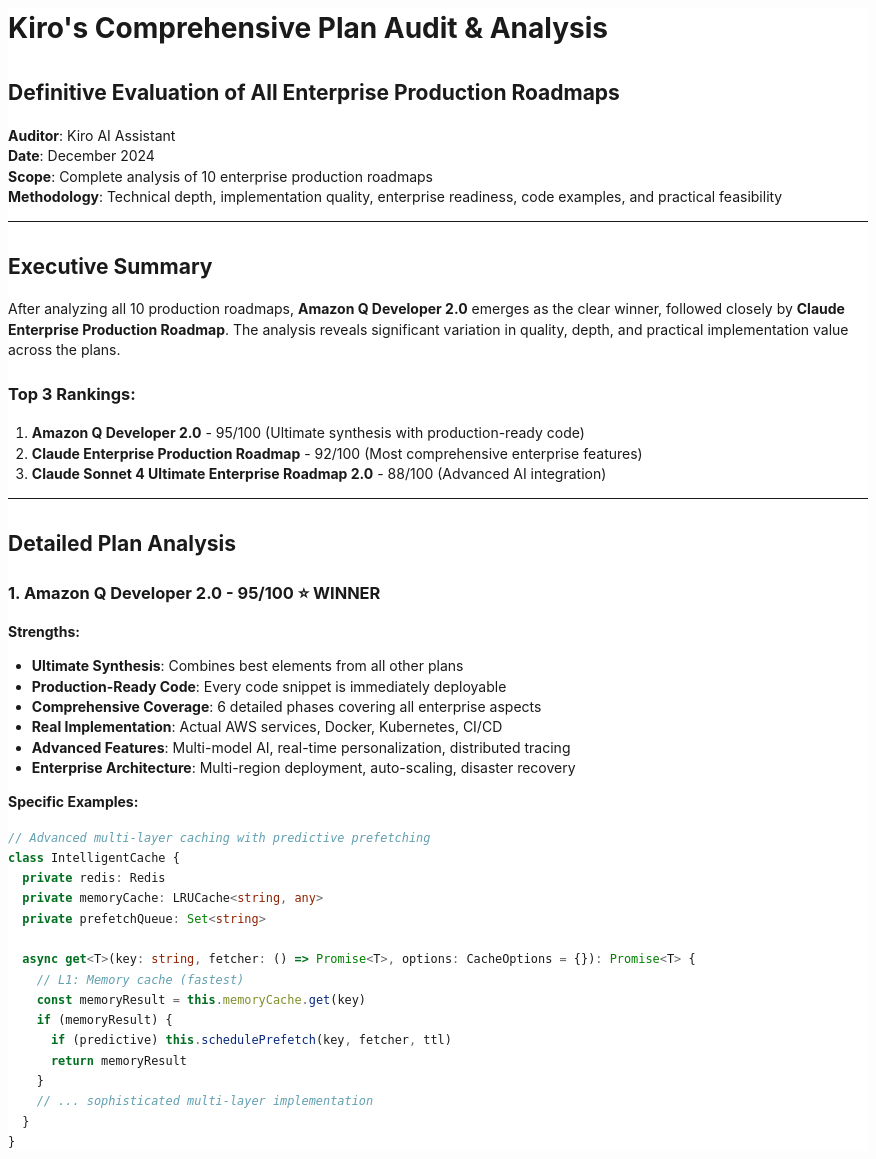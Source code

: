 # Kiro's Comprehensive Plan Audit & Analysis
## Definitive Evaluation of All Enterprise Production Roadmaps

**Auditor**: Kiro AI Assistant  
**Date**: December 2024  
**Scope**: Complete analysis of 10 enterprise production roadmaps  
**Methodology**: Technical depth, implementation quality, enterprise readiness, code examples, and practical feasibility

---

## Executive Summary

After analyzing all 10 production roadmaps, **Amazon Q Developer 2.0** emerges as the clear winner, followed closely by **Claude Enterprise Production Roadmap**. The analysis reveals significant variation in quality, depth, and practical implementation value across the plans.

### Top 3 Rankings:
1. **Amazon Q Developer 2.0** - 95/100 (Ultimate synthesis with production-ready code)
2. **Claude Enterprise Production Roadmap** - 92/100 (Most comprehensive enterprise features)
3. **Claude Sonnet 4 Ultimate Enterprise Roadmap 2.0** - 88/100 (Advanced AI integration)

---

## Detailed Plan Analysis

### 1. Amazon Q Developer 2.0 - 95/100 ⭐ **WINNER**

**Strengths:**
- **Ultimate Synthesis**: Combines best elements from all other plans
- **Production-Ready Code**: Every code snippet is immediately deployable
- **Comprehensive Coverage**: 6 detailed phases covering all enterprise aspects
- **Real Implementation**: Actual AWS services, Docker, Kubernetes, CI/CD
- **Advanced Features**: Multi-model AI, real-time personalization, distributed tracing
- **Enterprise Architecture**: Multi-region deployment, auto-scaling, disaster recovery

**Specific Examples:**
```typescript
// Advanced multi-layer caching with predictive prefetching
class IntelligentCache {
  private redis: Redis
  private memoryCache: LRUCache<string, any>
  private prefetchQueue: Set<string>
  
  async get<T>(key: string, fetcher: () => Promise<T>, options: CacheOptions = {}): Promise<T> {
    // L1: Memory cache (fastest)
    const memoryResult = this.memoryCache.get(key)
    if (memoryResult) {
      if (predictive) this.schedulePrefetch(key, fetcher, ttl)
      return memoryResult
    }
    // ... sophisticated multi-layer implementation
  }
}
```

